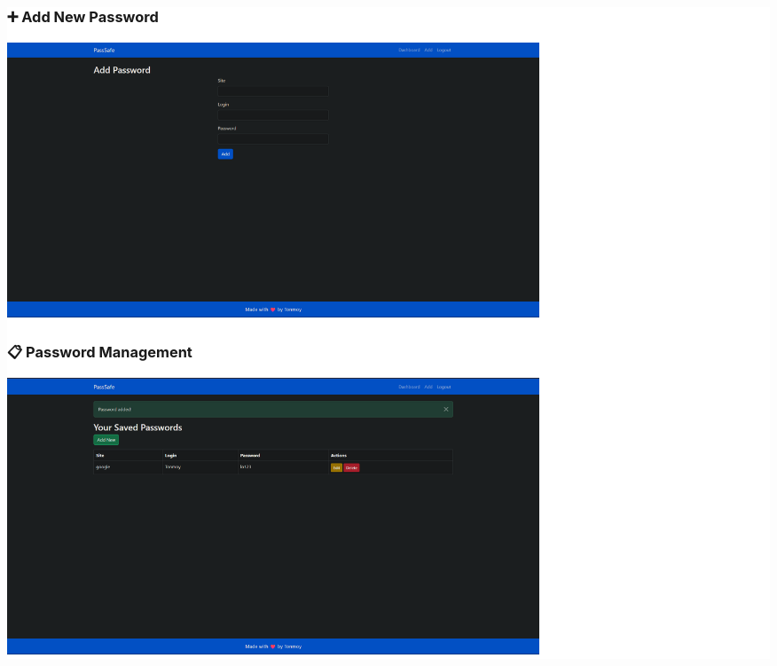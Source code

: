 ### ➕ Add New Password
<img src="Screenshots/s5.png" alt="Add Password Form" width="600">

### 📋 Password Management
<img src="Screenshots/s6.png" alt="Password Management Interface" width="600">
